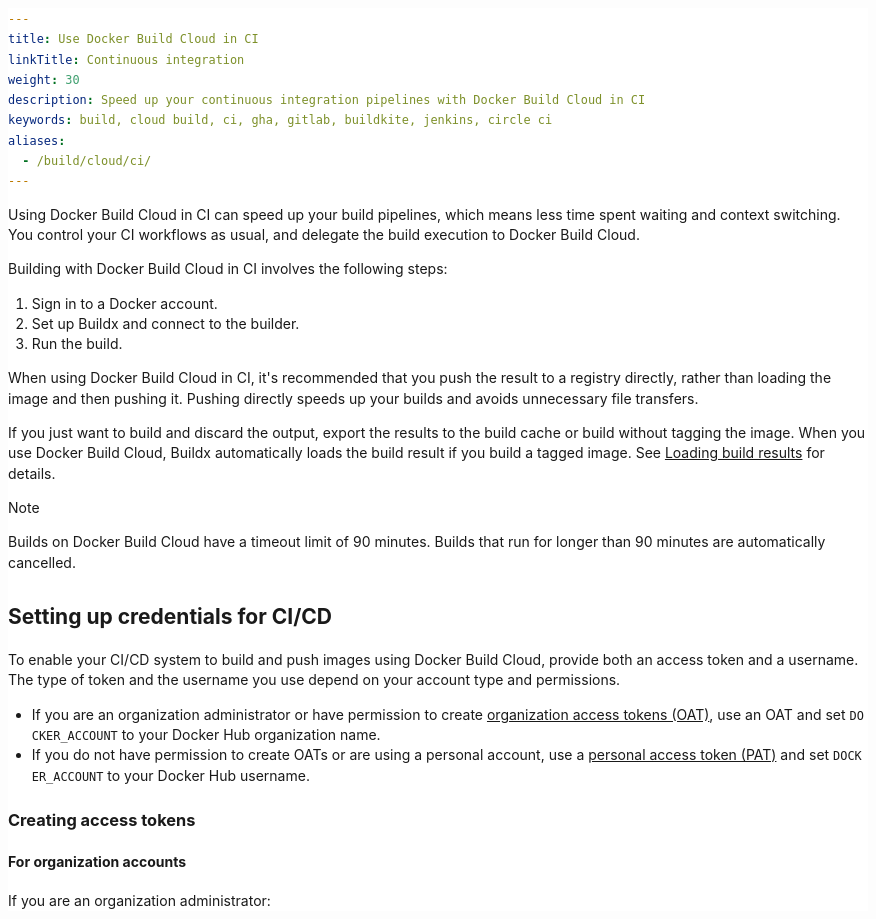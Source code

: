 ```yaml
---
title: Use Docker Build Cloud in CI
linkTitle: Continuous integration
weight: 30
description: Speed up your continuous integration pipelines with Docker Build Cloud in CI
keywords: build, cloud build, ci, gha, gitlab, buildkite, jenkins, circle ci
aliases:
  - /build/cloud/ci/
---
```


Using Docker Build Cloud in CI can speed up your build pipelines, which means less time
spent waiting and context switching. You control your CI workflows as usual,
and delegate the build execution to Docker Build Cloud.

Building with Docker Build Cloud in CI involves the following steps:

1. Sign in to a Docker account.
2. Set up Buildx and connect to the builder.
3. Run the build.

When using Docker Build Cloud in CI, it's recommended that you push the result to a
registry directly, rather than loading the image and then pushing it. Pushing
directly speeds up your builds and avoids unnecessary file transfers.

If you just want to build and discard the output, export the results to the
build cache or build without tagging the image. When you use Docker Build Cloud,
Buildx automatically loads the build result if you build a tagged image.
See [Loading build results](./usage/#loading-build-results) for details.

> [!NOTE]
>
> Builds on Docker Build Cloud have a timeout limit of 90 minutes. Builds that
> run for longer than 90 minutes are automatically cancelled.

## Setting up credentials for CI/CD

To enable your CI/CD system to build and push images using Docker Build Cloud, provide both an access token and a username. The type of token and the username you use depend on your account type and permissions.

- If you are an organization administrator or have permission to create [organization access tokens (OAT)](../security/for-admins/access-tokens.md), use an OAT and set `DOCKER_ACCOUNT` to your Docker Hub organization name.
- If you do not have permission to create OATs or are using a personal account, use a [personal access token (PAT)](/security/for-developers/access-tokens/) and set `DOCKER_ACCOUNT` to your Docker Hub username.

### Creating access tokens

#### For organization accounts

If you are an organization administrator:
